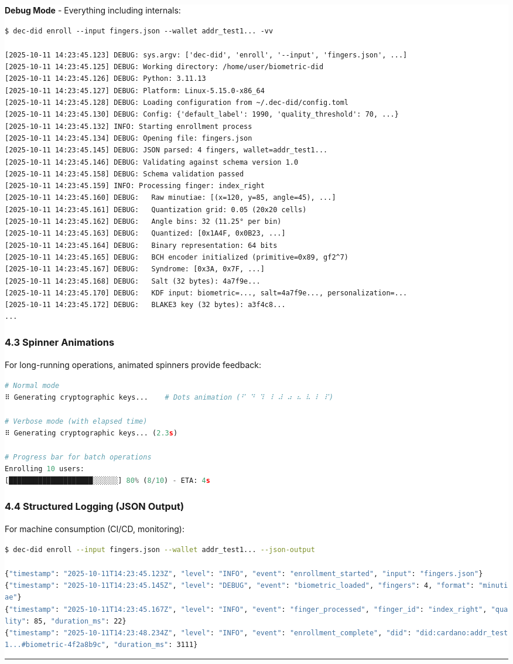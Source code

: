 **Debug Mode** - Everything including internals:
```
$ dec-did enroll --input fingers.json --wallet addr_test1... -vv

[2025-10-11 14:23:45.123] DEBUG: sys.argv: ['dec-did', 'enroll', '--input', 'fingers.json', ...]
[2025-10-11 14:23:45.125] DEBUG: Working directory: /home/user/biometric-did
[2025-10-11 14:23:45.126] DEBUG: Python: 3.11.13
[2025-10-11 14:23:45.127] DEBUG: Platform: Linux-5.15.0-x86_64
[2025-10-11 14:23:45.128] DEBUG: Loading configuration from ~/.dec-did/config.toml
[2025-10-11 14:23:45.130] DEBUG: Config: {'default_label': 1990, 'quality_threshold': 70, ...}
[2025-10-11 14:23:45.132] INFO: Starting enrollment process
[2025-10-11 14:23:45.134] DEBUG: Opening file: fingers.json
[2025-10-11 14:23:45.145] DEBUG: JSON parsed: 4 fingers, wallet=addr_test1...
[2025-10-11 14:23:45.146] DEBUG: Validating against schema version 1.0
[2025-10-11 14:23:45.158] DEBUG: Schema validation passed
[2025-10-11 14:23:45.159] INFO: Processing finger: index_right
[2025-10-11 14:23:45.160] DEBUG:   Raw minutiae: [(x=120, y=85, angle=45), ...]
[2025-10-11 14:23:45.161] DEBUG:   Quantization grid: 0.05 (20x20 cells)
[2025-10-11 14:23:45.162] DEBUG:   Angle bins: 32 (11.25° per bin)
[2025-10-11 14:23:45.163] DEBUG:   Quantized: [0x1A4F, 0x0B23, ...]
[2025-10-11 14:23:45.164] DEBUG:   Binary representation: 64 bits
[2025-10-11 14:23:45.165] DEBUG:   BCH encoder initialized (primitive=0x89, gf2^7)
[2025-10-11 14:23:45.167] DEBUG:   Syndrome: [0x3A, 0x7F, ...]
[2025-10-11 14:23:45.168] DEBUG:   Salt (32 bytes): 4a7f9e...
[2025-10-11 14:23:45.170] DEBUG:   KDF input: biometric=..., salt=4a7f9e..., personalization=...
[2025-10-11 14:23:45.172] DEBUG:   BLAKE3 key (32 bytes): a3f4c8...
...
```

### 4.3 Spinner Animations

For long-running operations, animated spinners provide feedback:

```python
# Normal mode
⠿ Generating cryptographic keys...    # Dots animation (⠋ ⠙ ⠹ ⠸ ⠼ ⠴ ⠦ ⠧ ⠇ ⠏)

# Verbose mode (with elapsed time)
⠿ Generating cryptographic keys... (2.3s)

# Progress bar for batch operations
Enrolling 10 users:
[████████████████████░░░░░░] 80% (8/10) - ETA: 4s
```

### 4.4 Structured Logging (JSON Output)

For machine consumption (CI/CD, monitoring):

```bash
$ dec-did enroll --input fingers.json --wallet addr_test1... --json-output

{"timestamp": "2025-10-11T14:23:45.123Z", "level": "INFO", "event": "enrollment_started", "input": "fingers.json"}
{"timestamp": "2025-10-11T14:23:45.145Z", "level": "DEBUG", "event": "biometric_loaded", "fingers": 4, "format": "minutiae"}
{"timestamp": "2025-10-11T14:23:45.167Z", "level": "INFO", "event": "finger_processed", "finger_id": "index_right", "quality": 85, "duration_ms": 22}
{"timestamp": "2025-10-11T14:23:48.234Z", "level": "INFO", "event": "enrollment_complete", "did": "did:cardano:addr_test1...#biometric-4f2a8b9c", "duration_ms": 3111}
```

---